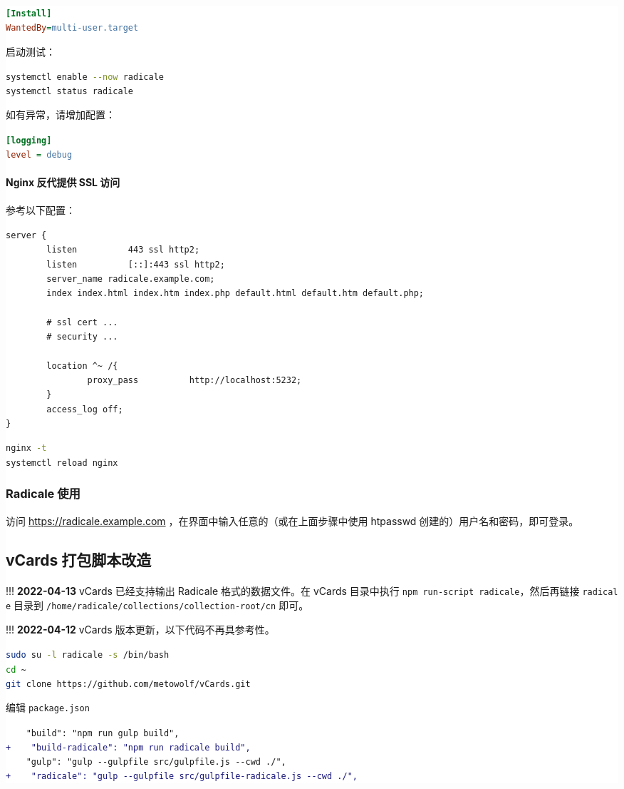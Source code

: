 ```ini
[Install]
WantedBy=multi-user.target
```
启动测试：
```bash
systemctl enable --now radicale
systemctl status radicale
```
如有异常，请增加配置：
```ini
[logging]
level = debug
```
#### Nginx 反代提供 SSL 访问
参考以下配置：
```nginx
server {
        listen          443 ssl http2;
        listen          [::]:443 ssl http2;
        server_name radicale.example.com;
        index index.html index.htm index.php default.html default.htm default.php;

        # ssl cert ...
        # security ...

        location ^~ /{
                proxy_pass          http://localhost:5232;
        }
        access_log off;
}
```
```bash
nginx -t
systemctl reload nginx
```
### Radicale 使用

访问 https://radicale.example.com ，在界面中输入任意的（或在上面步骤中使用 htpasswd 创建的）用户名和密码，即可登录。

## vCards 打包脚本改造

!!! __2022-04-13__ vCards 已经支持输出 Radicale 格式的数据文件。在 vCards 目录中执行 `npm run-script radicale`，然后再链接 `radicale` 目录到 `/home/radicale/collections/collection-root/cn` 即可。

!!! __2022-04-12__ vCards 版本更新，以下代码不再具参考性。

```bash
sudo su -l radicale -s /bin/bash
cd ~
git clone https://github.com/metowolf/vCards.git
```
编辑 `package.json`
```diff
    "build": "npm run gulp build",
+    "build-radicale": "npm run radicale build",
    "gulp": "gulp --gulpfile src/gulpfile.js --cwd ./",
+    "radicale": "gulp --gulpfile src/gulpfile-radicale.js --cwd ./",
```
